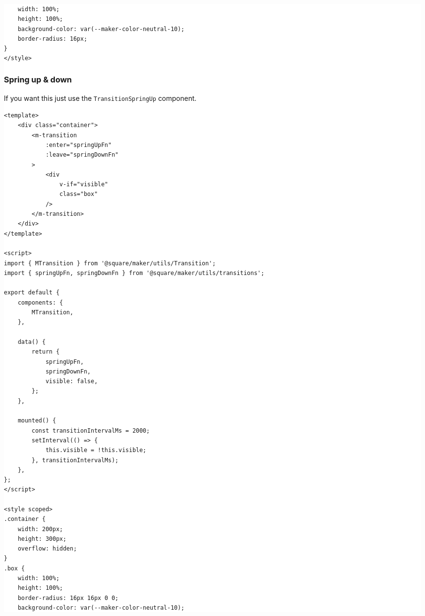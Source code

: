 ```vue
	width: 100%;
	height: 100%;
	background-color: var(--maker-color-neutral-10);
	border-radius: 16px;
}
</style>
```

### Spring up & down

If you want this just use the `TransitionSpringUp` component.

```vue
<template>
	<div class="container">
		<m-transition
			:enter="springUpFn"
			:leave="springDownFn"
		>
			<div
				v-if="visible"
				class="box"
			/>
		</m-transition>
	</div>
</template>

<script>
import { MTransition } from '@square/maker/utils/Transition';
import { springUpFn, springDownFn } from '@square/maker/utils/transitions';

export default {
	components: {
		MTransition,
	},

	data() {
		return {
			springUpFn,
			springDownFn,
			visible: false,
		};
	},

	mounted() {
		const transitionIntervalMs = 2000;
		setInterval(() => {
			this.visible = !this.visible;
		}, transitionIntervalMs);
	},
};
</script>

<style scoped>
.container {
	width: 200px;
	height: 300px;
	overflow: hidden;
}
.box {
	width: 100%;
	height: 100%;
	border-radius: 16px 16px 0 0;
	background-color: var(--maker-color-neutral-10);
```
